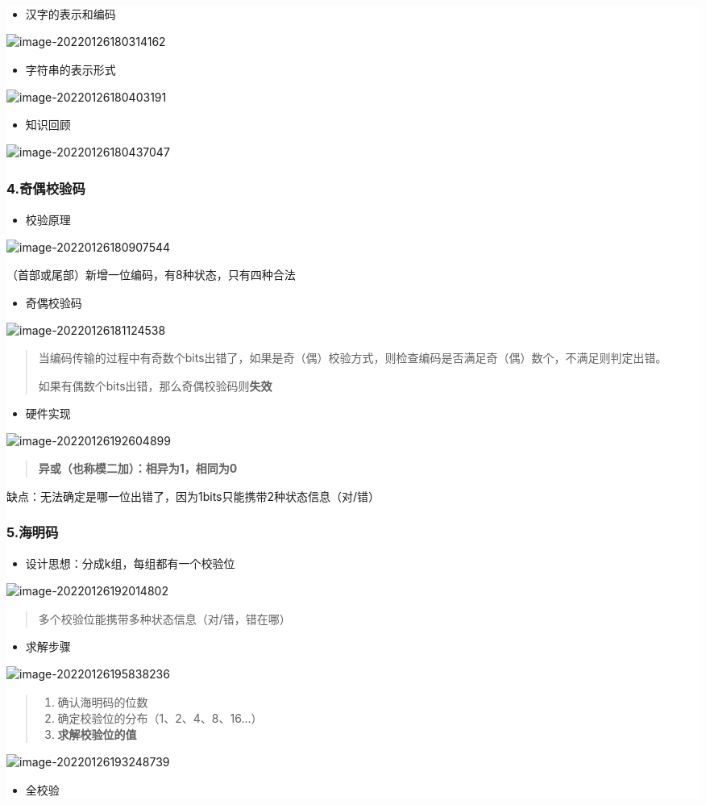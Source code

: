 - 汉字的表示和编码

![image-20220126180314162](https://typora-dzsq.oss-cn-hangzhou.aliyuncs.com/picgoimages-master/img/image-20220126180314162.png)

- 字符串的表示形式

![image-20220126180403191](https://typora-dzsq.oss-cn-hangzhou.aliyuncs.com/picgoimages-master/img/image-20220126180403191.png)

- 知识回顾

![image-20220126180437047](https://typora-dzsq.oss-cn-hangzhou.aliyuncs.com/picgoimages-master/img/image-20220126180437047.png)

### 4.奇偶校验码

- 校验原理

![image-20220126180907544](https://typora-dzsq.oss-cn-hangzhou.aliyuncs.com/picgoimages-master/img/image-20220126180907544.png)

（首部或尾部）新增一位编码，有8种状态，只有四种合法

- 奇偶校验码

![image-20220126181124538](https://typora-dzsq.oss-cn-hangzhou.aliyuncs.com/picgoimages-master/img/image-20220126181124538.png)

> 当编码传输的过程中有奇数个bits出错了，如果是奇（偶）校验方式，则检查编码是否满足奇（偶）数个，不满足则判定出错。
>
> 如果有偶数个bits出错，那么奇偶校验码则**失效**

- 硬件实现

![image-20220126192604899](https://typora-dzsq.oss-cn-hangzhou.aliyuncs.com/picgoimages-master/img/image-20220126192604899.png)

> **异或（也称模二加）：相异为1，相同为0**

缺点：无法确定是哪一位出错了，因为1bits只能携带2种状态信息（对/错）

### 5.海明码

- 设计思想：分成k组，每组都有一个校验位

![image-20220126192014802](https://typora-dzsq.oss-cn-hangzhou.aliyuncs.com/picgoimages-master/img/image-20220126192014802.png)

> 多个校验位能携带多种状态信息（对/错，错在哪）

- 求解步骤

![image-20220126195838236](https://typora-dzsq.oss-cn-hangzhou.aliyuncs.com/picgoimages-master/img/image-20220126195838236.png)

> 1. 确认海明码的位数
> 2. 确定校验位的分布（1、2、4、8、16...）
> 3. **求解校验位的值**

![image-20220126193248739](https://typora-dzsq.oss-cn-hangzhou.aliyuncs.com/picgoimages-master/img/image-20220126193248739.png)

- 全校验
